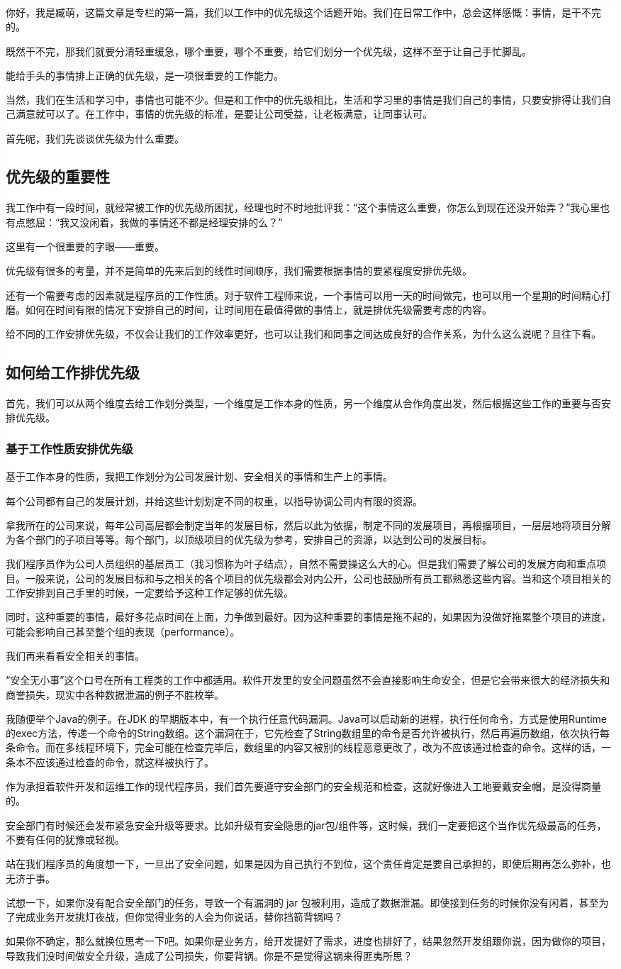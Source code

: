 你好，我是臧萌，这篇文章是专栏的第一篇，我们以工作中的优先级这个话题开始。我们在日常工作中，总会这样感慨：事情，是干不完的。

既然干不完，那我们就要分清轻重缓急，哪个重要，哪个不重要，给它们划分一个优先级，这样不至于让自己手忙脚乱。

能给手头的事情排上正确的优先级，是一项很重要的工作能力。

当然，我们在生活和学习中，事情也可能不少。但是和工作中的优先级相比，生活和学习里的事情是我们自己的事情，只要安排得让我们自己满意就可以了。在工作中，事情的优先级的标准，是要让公司受益，让老板满意，让同事认可。

首先呢，我们先谈谈优先级为什么重要。

## 优先级的重要性

我工作中有一段时间，就经常被工作的优先级所困扰，经理也时不时地批评我：“这个事情这么重要，你怎么到现在还没开始弄？”我心里也有点憋屈：“我又没闲着，我做的事情还不都是经理安排的么？”

这里有一个很重要的字眼——重要。

优先级有很多的考量，并不是简单的先来后到的线性时间顺序，我们需要根据事情的要紧程度安排优先级。

还有一个需要考虑的因素就是程序员的工作性质。对于软件工程师来说，一个事情可以用一天的时间做完，也可以用一个星期的时间精心打磨。如何在时间有限的情况下安排自己的时间，让时间用在最值得做的事情上，就是排优先级需要考虑的内容。

给不同的工作安排优先级，不仅会让我们的工作效率更好，也可以让我们和同事之间达成良好的合作关系，为什么这么说呢？且往下看。

## 如何给工作排优先级

首先，我们可以从两个维度去给工作划分类型，一个维度是工作本身的性质，另一个维度从合作角度出发，然后根据这些工作的重要与否安排优先级。

### 基于工作性质安排优先级

基于工作本身的性质，我把工作划分为公司发展计划、安全相关的事情和生产上的事情。

每个公司都有自己的发展计划，并给这些计划划定不同的权重，以指导协调公司内有限的资源。

拿我所在的公司来说，每年公司高层都会制定当年的发展目标，然后以此为依据，制定不同的发展项目，再根据项目，一层层地将项目分解为各个部门的子项目等等。每个部门，以顶级项目的优先级为参考，安排自己的资源，以达到公司的发展目标。

我们程序员作为公司人员组织的基层员工（我习惯称为叶子结点），自然不需要操这么大的心。但是我们需要了解公司的发展方向和重点项目。一般来说，公司的发展目标和与之相关的各个项目的优先级都会对内公开，公司也鼓励所有员工都熟悉这些内容。当和这个项目相关的工作安排到自己手里的时候，一定要给予这种工作足够的优先级。

同时，这种重要的事情，最好多花点时间在上面，力争做到最好。因为这种重要的事情是拖不起的，如果因为没做好拖累整个项目的进度，可能会影响自己甚至整个组的表现（performance）。

我们再来看看安全相关的事情。

“安全无小事”这个口号在所有工程类的工作中都适用。软件开发里的安全问题虽然不会直接影响生命安全，但是它会带来很大的经济损失和商誉损失，现实中各种数据泄漏的例子不胜枚举。

我随便举个Java的例子。在JDK 的早期版本中，有一个执行任意代码漏洞。Java可以启动新的进程，执行任何命令，方式是使用Runtime的exec方法，传递一个命令的String数组。这个漏洞在于，它先检查了String数组里的命令是否允许被执行，然后再遍历数组，依次执行每条命令。而在多线程环境下，完全可能在检查完毕后，数组里的内容又被别的线程恶意更改了，改为不应该通过检查的命令。这样的话，一条本不应该通过检查的命令，就这样被执行了。

作为承担着软件开发和运维工作的现代程序员，我们首先要遵守安全部门的安全规范和检查，这就好像进入工地要戴安全帽，是没得商量的。

安全部门有时候还会发布紧急安全升级等要求。比如升级有安全隐患的jar包/组件等，这时候，我们一定要把这个当作优先级最高的任务，不要有任何的犹豫或轻视。

站在我们程序员的角度想一下，一旦出了安全问题，如果是因为自己执行不到位，这个责任肯定是要自己承担的，即使后期再怎么弥补，也无济于事。

试想一下，如果你没有配合安全部门的任务，导致一个有漏洞的 jar 包被利用，造成了数据泄漏。即使接到任务的时候你没有闲着，甚至为了完成业务开发挑灯夜战，但你觉得业务的人会为你说话，替你挡箭背锅吗？

如果你不确定，那么就换位思考一下吧。如果你是业务方，给开发提好了需求，进度也排好了，结果忽然开发组跟你说，因为做你的项目，导致我们没时间做安全升级，造成了公司损失，你要背锅。你是不是觉得这锅来得匪夷所思？
